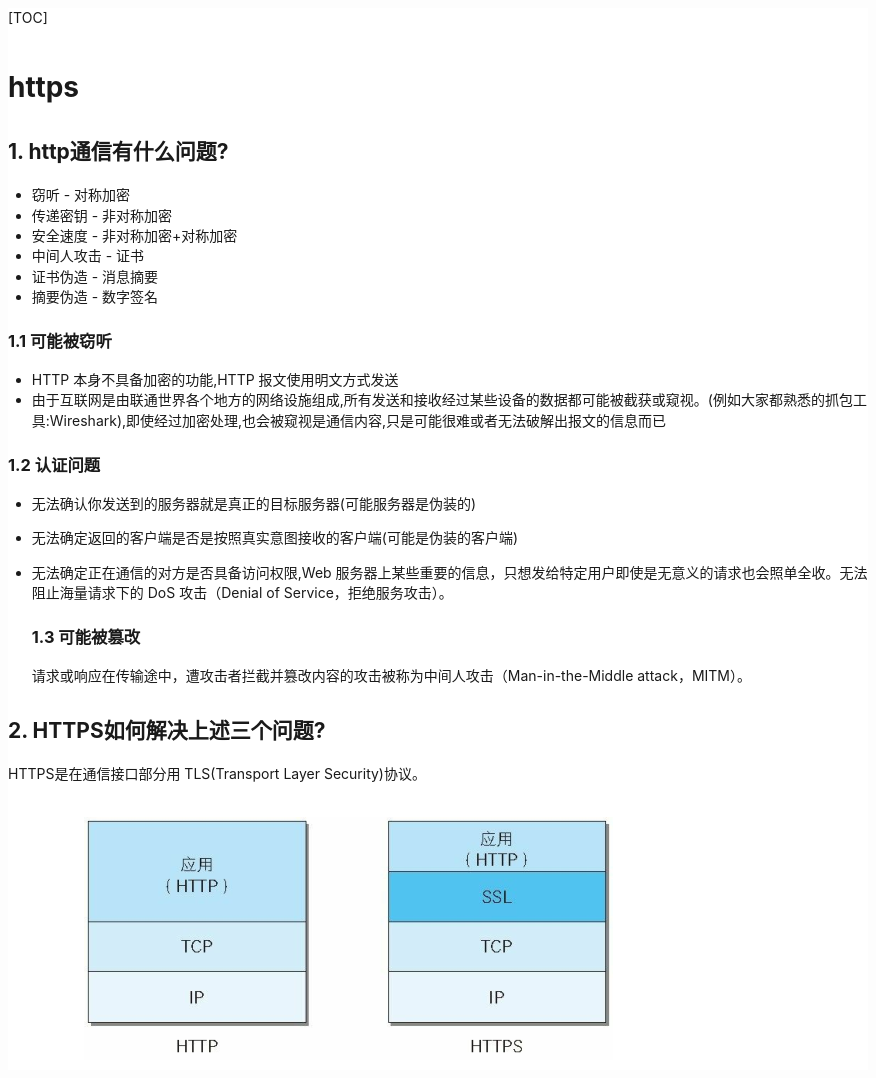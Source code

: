 [TOC]

# https

## 1. http通信有什么问题?

- 窃听 - 对称加密
- 传递密钥 - 非对称加密
- 安全速度 - 非对称加密+对称加密
- 中间人攻击 - 证书
- 证书伪造 - 消息摘要
- 摘要伪造 - 数字签名

### 1.1 可能被窃听

- HTTP 本身不具备加密的功能,HTTP 报文使用明文方式发送
- 由于互联网是由联通世界各个地方的网络设施组成,所有发送和接收经过某些设备的数据都可能被截获或窥视。(例如大家都熟悉的抓包工具:Wireshark),即使经过加密处理,也会被窥视是通信内容,只是可能很难或者无法破解出报文的信息而已

### 1.2 认证问题

- 无法确认你发送到的服务器就是真正的目标服务器(可能服务器是伪装的)

- 无法确定返回的客户端是否是按照真实意图接收的客户端(可能是伪装的客户端)

- 无法确定正在通信的对方是否具备访问权限,Web 服务器上某些重要的信息，只想发给特定用户即使是无意义的请求也会照单全收。无法阻止海量请求下的 DoS 攻击（Denial of Service，拒绝服务攻击）。

  ### 1.3 可能被篡改

  请求或响应在传输途中，遭攻击者拦截并篡改内容的攻击被称为中间人攻击（Man-in-the-Middle attack，MITM）。

## 2. HTTPS如何解决上述三个问题?

HTTPS是在通信接口部分用 TLS(Transport Layer Security)协议。

![img](https.assets/https1.png)
